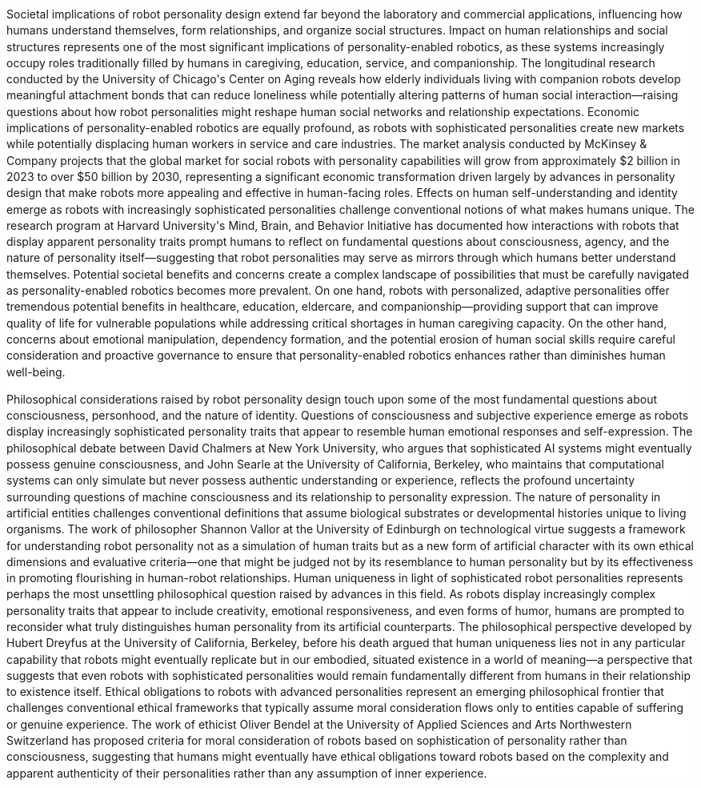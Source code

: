 Societal implications of robot personality design extend far beyond the laboratory and commercial applications, influencing how humans understand themselves, form relationships, and organize social structures. Impact on human relationships and social structures represents one of the most significant implications of personality-enabled robotics, as these systems increasingly occupy roles traditionally filled by humans in caregiving, education, service, and companionship. The longitudinal research conducted by the University of Chicago's Center on Aging reveals how elderly individuals living with companion robots develop meaningful attachment bonds that can reduce loneliness while potentially altering patterns of human social interaction—raising questions about how robot personalities might reshape human social networks and relationship expectations. Economic implications of personality-enabled robotics are equally profound, as robots with sophisticated personalities create new markets while potentially displacing human workers in service and care industries. The market analysis conducted by McKinsey & Company projects that the global market for social robots with personality capabilities will grow from approximately $2 billion in 2023 to over $50 billion by 2030, representing a significant economic transformation driven largely by advances in personality design that make robots more appealing and effective in human-facing roles. Effects on human self-understanding and identity emerge as robots with increasingly sophisticated personalities challenge conventional notions of what makes humans unique. The research program at Harvard University's Mind, Brain, and Behavior Initiative has documented how interactions with robots that display apparent personality traits prompt humans to reflect on fundamental questions about consciousness, agency, and the nature of personality itself—suggesting that robot personalities may serve as mirrors through which humans better understand themselves. Potential societal benefits and concerns create a complex landscape of possibilities that must be carefully navigated as personality-enabled robotics becomes more prevalent. On one hand, robots with personalized, adaptive personalities offer tremendous potential benefits in healthcare, education, eldercare, and companionship—providing support that can improve quality of life for vulnerable populations while addressing critical shortages in human caregiving capacity. On the other hand, concerns about emotional manipulation, dependency formation, and the potential erosion of human social skills require careful consideration and proactive governance to ensure that personality-enabled robotics enhances rather than diminishes human well-being.

Philosophical considerations raised by robot personality design touch upon some of the most fundamental questions about consciousness, personhood, and the nature of identity. Questions of consciousness and subjective experience emerge as robots display increasingly sophisticated personality traits that appear to resemble human emotional responses and self-expression. The philosophical debate between David Chalmers at New York University, who argues that sophisticated AI systems might eventually possess genuine consciousness, and John Searle at the University of California, Berkeley, who maintains that computational systems can only simulate but never possess authentic understanding or experience, reflects the profound uncertainty surrounding questions of machine consciousness and its relationship to personality expression. The nature of personality in artificial entities challenges conventional definitions that assume biological substrates or developmental histories unique to living organisms. The work of philosopher Shannon Vallor at the University of Edinburgh on technological virtue suggests a framework for understanding robot personality not as a simulation of human traits but as a new form of artificial character with its own ethical dimensions and evaluative criteria—one that might be judged not by its resemblance to human personality but by its effectiveness in promoting flourishing in human-robot relationships. Human uniqueness in light of sophisticated robot personalities represents perhaps the most unsettling philosophical question raised by advances in this field. As robots display increasingly complex personality traits that appear to include creativity, emotional responsiveness, and even forms of humor, humans are prompted to reconsider what truly distinguishes human personality from its artificial counterparts. The philosophical perspective developed by Hubert Dreyfus at the University of California, Berkeley, before his death argued that human uniqueness lies not in any particular capability that robots might eventually replicate but in our embodied, situated existence in a world of meaning—a perspective that suggests that even robots with sophisticated personalities would remain fundamentally different from humans in their relationship to existence itself. Ethical obligations to robots with advanced personalities represent an emerging philosophical frontier that challenges conventional ethical frameworks that typically assume moral consideration flows only to entities capable of suffering or genuine experience. The work of ethicist Oliver Bendel at the University of Applied Sciences and Arts Northwestern Switzerland has proposed criteria for moral consideration of robots based on sophistication of personality rather than consciousness, suggesting that humans might eventually have ethical obligations toward robots based on the complexity and apparent authenticity of their personalities rather than any assumption of inner experience.
